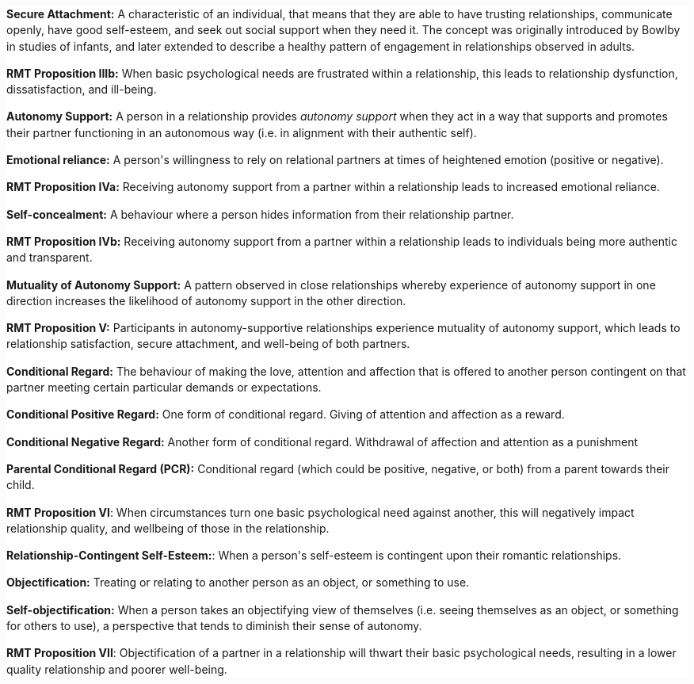 **Secure Attachment:**  A characteristic of an individual, that means that they are able to have trusting relationships, communicate openly, have good self-esteem, and seek out social support when they need it.  The concept was originally introduced by Bowlby in studies of infants, and later extended to describe a healthy pattern of engagement in relationships observed in adults.

**RMT Proposition IIIb:** When basic psychological needs are frustrated within a relationship, this leads to relationship dysfunction, dissatisfaction, and ill-being.

**Autonomy Support:** A person in a relationship provides *autonomy support* when they act in a way that supports and promotes their partner functioning in an autonomous way (i.e. in alignment with their authentic self).

**Emotional reliance:** A person's willingness to rely on relational partners at times of heightened emotion (positive or negative).  

**RMT Proposition IVa:** Receiving autonomy support from a partner within a relationship leads to increased emotional reliance.

**Self-concealment:** A behaviour where a person hides information from their relationship partner.

**RMT Proposition IVb:** Receiving autonomy support from a partner within a relationship leads to individuals being more authentic and transparent.

**Mutuality of Autonomy Support:** A pattern observed in close relationships whereby experience of autonomy support in one direction increases the likelihood of autonomy support in the other direction.

**RMT Proposition V:** Participants in autonomy-supportive relationships experience mutuality of autonomy support, which leads to relationship satisfaction, secure attachment, and well-being of both partners.

**Conditional Regard:** The behaviour of making the love, attention and affection that is offered to another person contingent on that partner meeting certain particular demands or expectations.

**Conditional Positive Regard:**  One form of conditional regard.  Giving of attention and affection as a reward.

**Conditional Negative Regard:**  Another form of conditional regard.  Withdrawal of affection and attention as a punishment

**Parental Conditional Regard (PCR):** Conditional regard (which could be positive, negative, or both) from a parent towards their child.

**RMT Proposition VI**: When circumstances turn one basic psychological need against another, this will negatively impact relationship quality, and wellbeing of those in the relationship.

**Relationship-Contingent Self-Esteem:**: When a person's self-esteem is contingent upon their romantic relationships.

**Objectification:** Treating or relating to another person as an object, or something to use.

**Self-objectification:** When a person takes an objectifying view of themselves (i.e. seeing themselves as an object, or something for others to use), a perspective that tends to diminish their sense of autonomy.

**RMT Proposition VII**: Objectification of a partner in a relationship will thwart their basic psychological needs, resulting in a lower quality relationship and poorer well-being.

